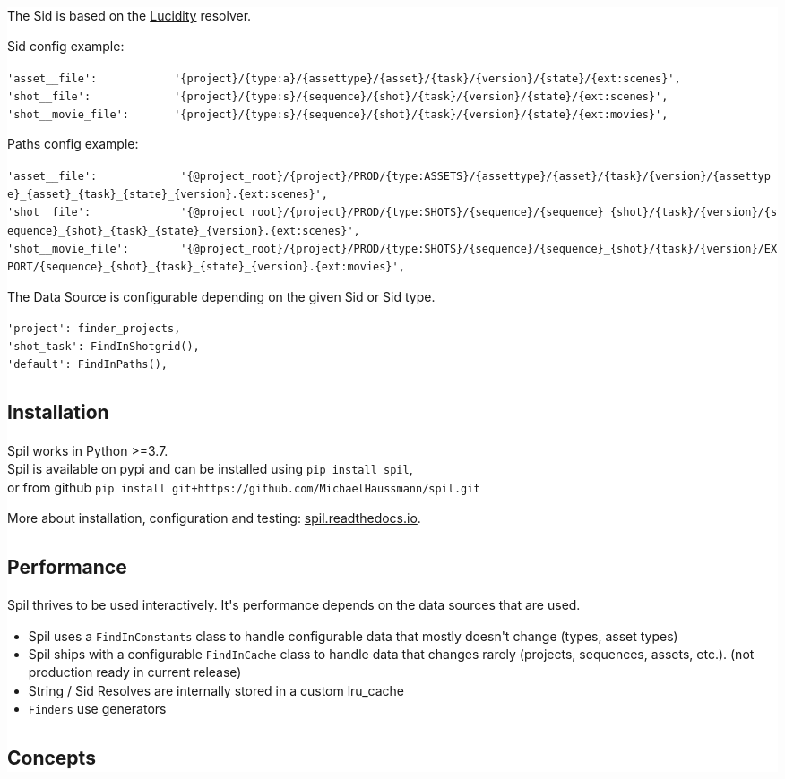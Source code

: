 The Sid is based on the [Lucidity](https://gitlab.com/4degrees/lucidity/) resolver.  

Sid config example:
```
'asset__file':            '{project}/{type:a}/{assettype}/{asset}/{task}/{version}/{state}/{ext:scenes}',
'shot__file':             '{project}/{type:s}/{sequence}/{shot}/{task}/{version}/{state}/{ext:scenes}',
'shot__movie_file':       '{project}/{type:s}/{sequence}/{shot}/{task}/{version}/{state}/{ext:movies}',
```

Paths config example:
```
'asset__file':             '{@project_root}/{project}/PROD/{type:ASSETS}/{assettype}/{asset}/{task}/{version}/{assettype}_{asset}_{task}_{state}_{version}.{ext:scenes}',
'shot__file':              '{@project_root}/{project}/PROD/{type:SHOTS}/{sequence}/{sequence}_{shot}/{task}/{version}/{sequence}_{shot}_{task}_{state}_{version}.{ext:scenes}',
'shot__movie_file':        '{@project_root}/{project}/PROD/{type:SHOTS}/{sequence}/{sequence}_{shot}/{task}/{version}/EXPORT/{sequence}_{shot}_{task}_{state}_{version}.{ext:movies}',   
```

The Data Source is configurable depending on the given Sid or Sid type.
```
'project': finder_projects,
'shot_task': FindInShotgrid(),
'default': FindInPaths(),
```

## Installation

Spil works in Python >=3.7.  
Spil is available on pypi and can be installed using `pip install spil`,  
or from github `pip install git+https://github.com/MichaelHaussmann/spil.git`

More about installation, configuration and testing: [spil.readthedocs.io](https://spil.readthedocs.io).


## Performance

Spil thrives to be used interactively. 
It's performance depends on the data sources that are used.

- Spil uses a `FindInConstants` class to handle configurable data that mostly doesn't change (types, asset types)
- Spil ships with a configurable `FindInCache` class to handle data that changes rarely (projects, sequences, assets, etc.).
  (not production ready in current release)
- String / Sid Resolves are internally stored in a custom lru_cache
- `Finders` use generators

## Concepts  
